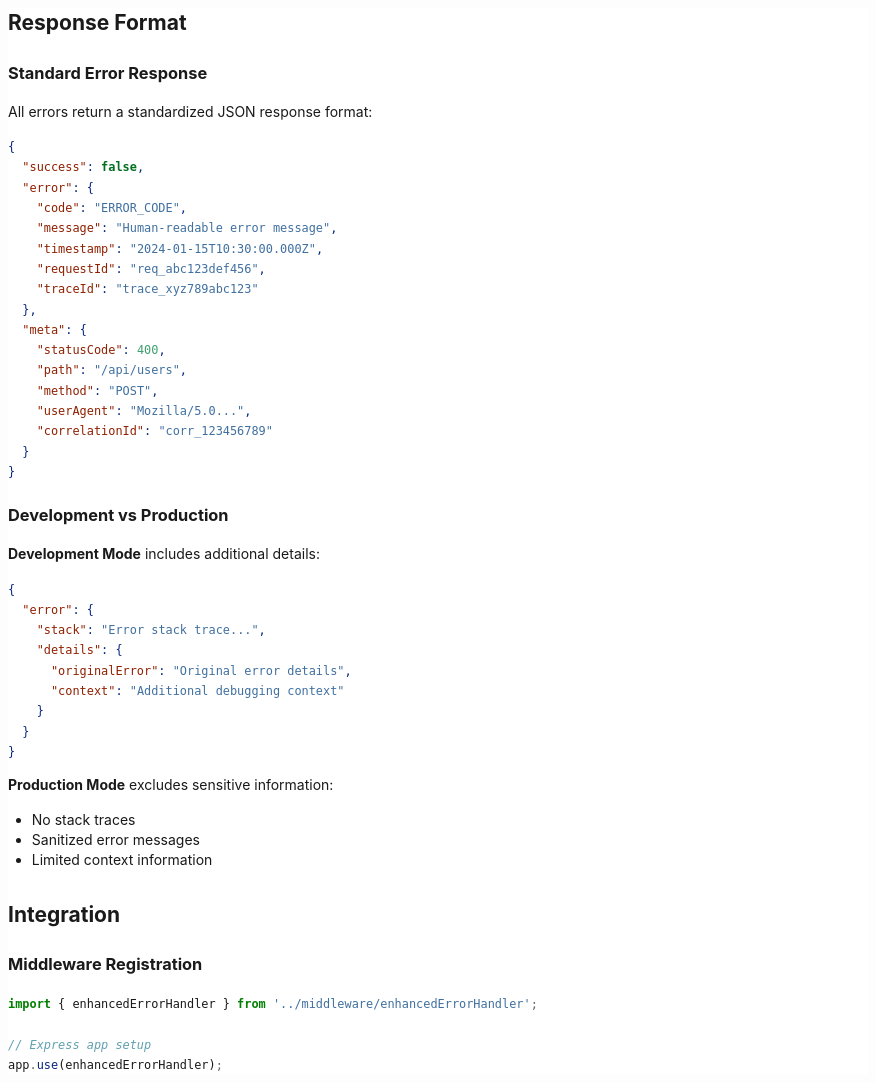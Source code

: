 ## Response Format

### Standard Error Response

All errors return a standardized JSON response format:

```json
{
  "success": false,
  "error": {
    "code": "ERROR_CODE",
    "message": "Human-readable error message",
    "timestamp": "2024-01-15T10:30:00.000Z",
    "requestId": "req_abc123def456",
    "traceId": "trace_xyz789abc123"
  },
  "meta": {
    "statusCode": 400,
    "path": "/api/users",
    "method": "POST",
    "userAgent": "Mozilla/5.0...",
    "correlationId": "corr_123456789"
  }
}
```

### Development vs Production

**Development Mode** includes additional details:
```json
{
  "error": {
    "stack": "Error stack trace...",
    "details": {
      "originalError": "Original error details",
      "context": "Additional debugging context"
    }
  }
}
```

**Production Mode** excludes sensitive information:
- No stack traces
- Sanitized error messages
- Limited context information

## Integration

### Middleware Registration

```typescript
import { enhancedErrorHandler } from '../middleware/enhancedErrorHandler';

// Express app setup
app.use(enhancedErrorHandler);
```

